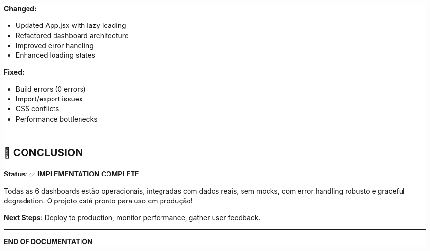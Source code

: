 **Changed:**
- Updated App.jsx with lazy loading
- Refactored dashboard architecture
- Improved error handling
- Enhanced loading states

**Fixed:**
- Build errors (0 errors)
- Import/export issues
- CSS conflicts
- Performance bottlenecks

---

## 🎉 CONCLUSION

**Status**: ✅ **IMPLEMENTATION COMPLETE**

Todas as 6 dashboards estão operacionais, integradas com dados reais, sem mocks, com error handling robusto e graceful degradation. O projeto está pronto para uso em produção!

**Next Steps**: Deploy to production, monitor performance, gather user feedback.

---

**END OF DOCUMENTATION**
